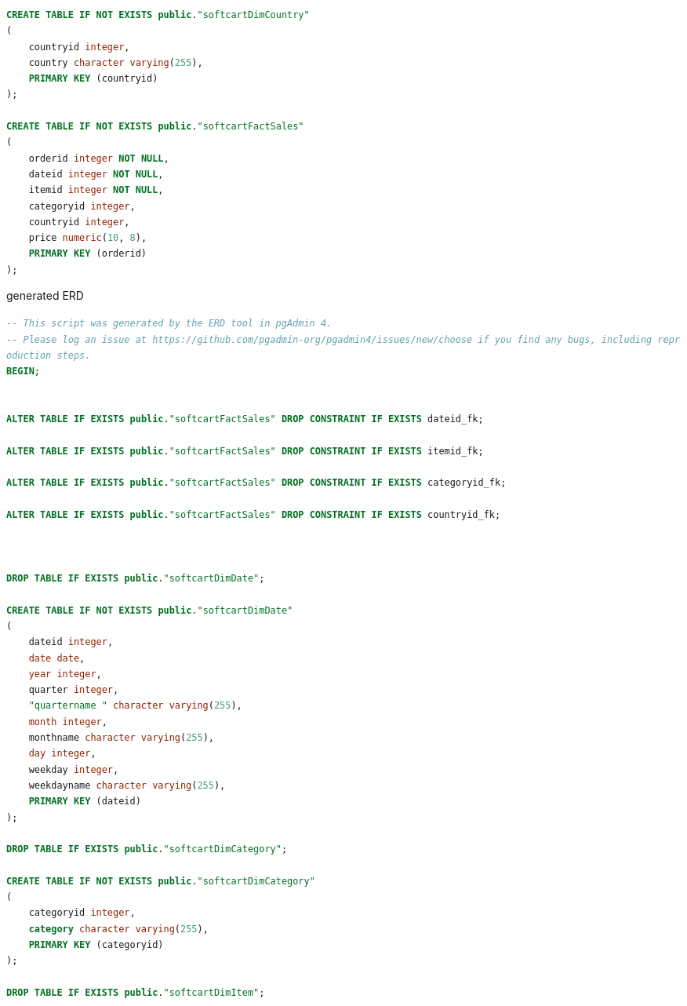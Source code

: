 ```sql
CREATE TABLE IF NOT EXISTS public."softcartDimCountry"
(
    countryid integer,
    country character varying(255),
    PRIMARY KEY (countryid)
);

CREATE TABLE IF NOT EXISTS public."softcartFactSales"
(
    orderid integer NOT NULL,
    dateid integer NOT NULL,
    itemid integer NOT NULL,
    categoryid integer,
    countryid integer,
    price numeric(10, 8),
    PRIMARY KEY (orderid)
);
```

generated ERD
```sql
-- This script was generated by the ERD tool in pgAdmin 4.
-- Please log an issue at https://github.com/pgadmin-org/pgadmin4/issues/new/choose if you find any bugs, including reproduction steps.
BEGIN;


ALTER TABLE IF EXISTS public."softcartFactSales" DROP CONSTRAINT IF EXISTS dateid_fk;

ALTER TABLE IF EXISTS public."softcartFactSales" DROP CONSTRAINT IF EXISTS itemid_fk;

ALTER TABLE IF EXISTS public."softcartFactSales" DROP CONSTRAINT IF EXISTS categoryid_fk;

ALTER TABLE IF EXISTS public."softcartFactSales" DROP CONSTRAINT IF EXISTS countryid_fk;



DROP TABLE IF EXISTS public."softcartDimDate";

CREATE TABLE IF NOT EXISTS public."softcartDimDate"
(
    dateid integer,
    date date,
    year integer,
    quarter integer,
    "quartername " character varying(255),
    month integer,
    monthname character varying(255),
    day integer,
    weekday integer,
    weekdayname character varying(255),
    PRIMARY KEY (dateid)
);

DROP TABLE IF EXISTS public."softcartDimCategory";

CREATE TABLE IF NOT EXISTS public."softcartDimCategory"
(
    categoryid integer,
    category character varying(255),
    PRIMARY KEY (categoryid)
);

DROP TABLE IF EXISTS public."softcartDimItem";
```